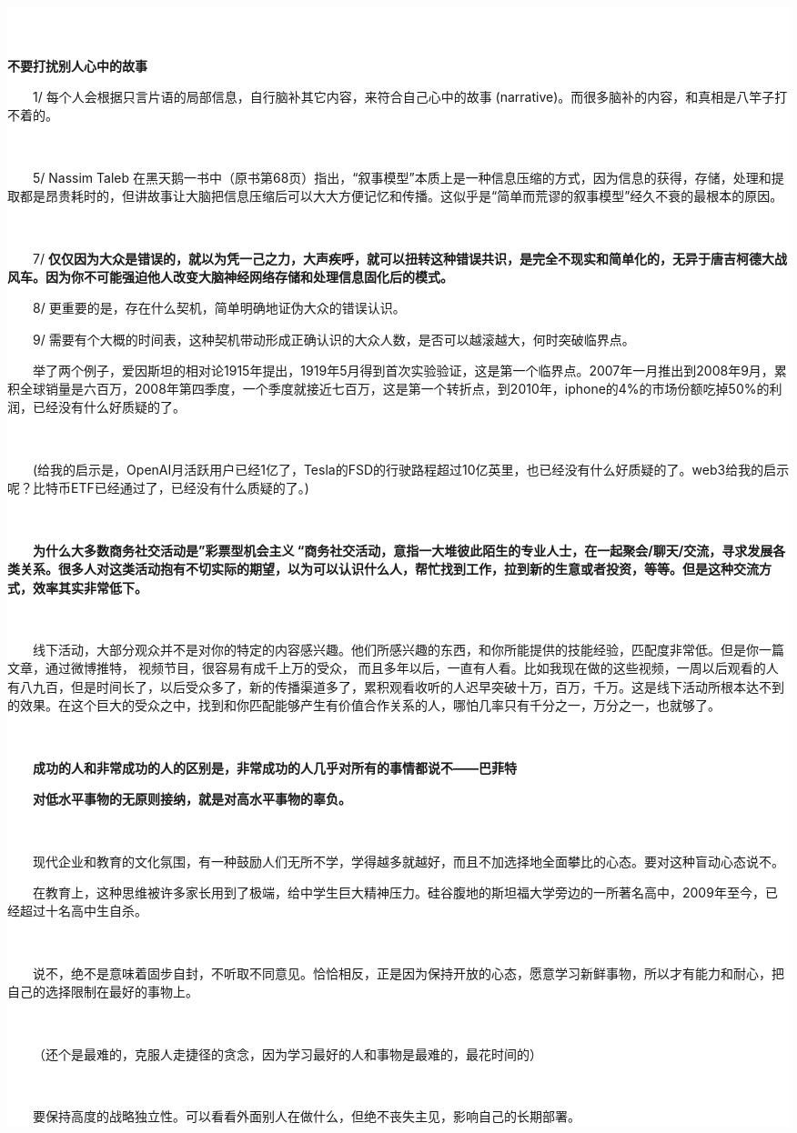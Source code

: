 <br>

<br>

**不要打扰别人心中的故事**

&emsp;&emsp;1/ 每个人会根据只言片语的局部信息，自行脑补其它内容，来符合自己心中的故事 (narrative)。而很多脑补的内容，和真相是八竿子打不着的。

<br>

&emsp;&emsp;5/ Nassim Taleb 在黑天鹅一书中（原书第68页）指出，“叙事模型”本质上是一种信息压缩的方式，因为信息的获得，存储，处理和提取都是昂贵耗时的，但讲故事让大脑把信息压缩后可以大大方便记忆和传播。这似乎是“简单而荒谬的叙事模型”经久不衰的最根本的原因。

<br>

&emsp;&emsp;7/ **仅仅因为大众是错误的，就以为凭一己之力，大声疾呼，就可以扭转这种错误共识，是完全不现实和简单化的，无异于唐吉柯德大战风车。因为你不可能强迫他人改变大脑神经网络存储和处理信息固化后的模式。**

&emsp;&emsp;8/ 更重要的是，存在什么契机，简单明确地证伪大众的错误认识。

&emsp;&emsp;9/ 需要有个大概的时间表，这种契机带动形成正确认识的大众人数，是否可以越滚越大，何时突破临界点。

&emsp;&emsp;举了两个例子，爱因斯坦的相对论1915年提出，1919年5月得到首次实验验证，这是第一个临界点。2007年一月推出到2008年9月，累积全球销量是六百万，2008年第四季度，一个季度就接近七百万，这是第一个转折点，到2010年，iphone的4%的市场份额吃掉50%的利润，已经没有什么好质疑的了。

<br>

&emsp;&emsp;(给我的启示是，OpenAI月活跃用户已经1亿了，Tesla的FSD的行驶路程超过10亿英里，也已经没有什么好质疑的了。web3给我的启示呢？比特币ETF已经通过了，已经没有什么质疑的了。)

<br>

**&emsp;&emsp;为什么大多数商务社交活动是”彩票型机会主义 “商务社交活动，意指一大堆彼此陌生的专业人士，在一起聚会/聊天/交流，寻求发展各类关系。很多人对这类活动抱有不切实际的期望，以为可以认识什么人，帮忙找到工作，拉到新的生意或者投资，等等。但是这种交流方式，效率其实非常低下。**

<br>

&emsp;&emsp;线下活动，大部分观众并不是对你的特定的内容感兴趣。他们所感兴趣的东西，和你所能提供的技能经验，匹配度非常低。但是你一篇文章，通过微博推特， 视频节目，很容易有成千上万的受众， 而且多年以后，一直有人看。比如我现在做的这些视频，一周以后观看的人有八九百，但是时间长了，以后受众多了，新的传播渠道多了，累积观看收听的人迟早突破十万，百万，千万。这是线下活动所根本达不到的效果。在这个巨大的受众之中，找到和你匹配能够产生有价值合作关系的人，哪怕几率只有千分之一，万分之一，也就够了。

<br>

&emsp;&emsp;**成功的人和非常成功的人的区别是，非常成功的人几乎对所有的事情都说不——巴菲特**

**&emsp;&emsp;对低水平事物的无原则接纳，就是对高水平事物的辜负。**

<br>

&emsp;&emsp;现代企业和教育的文化氛围，有一种鼓励人们无所不学，学得越多就越好，而且不加选择地全面攀比的心态。要对这种盲动心态说不。

&emsp;&emsp;在教育上，这种思维被许多家长用到了极端，给中学生巨大精神压力。硅谷腹地的斯坦福大学旁边的一所著名高中，2009年至今，已经超过十名高中生自杀。

<br>

&emsp;&emsp;说不，绝不是意味着固步自封，不听取不同意见。恰恰相反，正是因为保持开放的心态，愿意学习新鲜事物，所以才有能力和耐心，把自己的选择限制在最好的事物上。

<br>

&emsp;&emsp;（还个是最难的，克服人走捷径的贪念，因为学习最好的人和事物是最难的，最花时间的）

<br>

&emsp;&emsp;要保持高度的战略独立性。可以看看外面别人在做什么，但绝不丧失主见，影响自己的长期部署。
